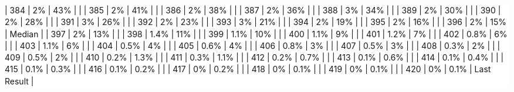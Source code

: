 | 384 | 2% | 43% |  |
| 385 | 2% | 41% |  |
| 386 | 2% | 38% |  |
| 387 | 2% | 36% |  |
| 388 | 3% | 34% |  |
| 389 | 2% | 30% |  |
| 390 | 2% | 28% |  |
| 391 | 3% | 26% |  |
| 392 | 2% | 23% |  |
| 393 | 3% | 21% |  |
| 394 | 2% | 19% |  |
| 395 | 2% | 16% |  |
| 396 | 2% | 15% | Median |
| 397 | 2% | 13% |  |
| 398 | 1.4% | 11% |  |
| 399 | 1.1% | 10% |  |
| 400 | 1.1% | 9% |  |
| 401 | 1.2% | 7% |  |
| 402 | 0.8% | 6% |  |
| 403 | 1.1% | 6% |  |
| 404 | 0.5% | 4% |  |
| 405 | 0.6% | 4% |  |
| 406 | 0.8% | 3% |  |
| 407 | 0.5% | 3% |  |
| 408 | 0.3% | 2% |  |
| 409 | 0.5% | 2% |  |
| 410 | 0.2% | 1.3% |  |
| 411 | 0.3% | 1.1% |  |
| 412 | 0.2% | 0.7% |  |
| 413 | 0.1% | 0.6% |  |
| 414 | 0.1% | 0.4% |  |
| 415 | 0.1% | 0.3% |  |
| 416 | 0.1% | 0.2% |  |
| 417 | 0% | 0.2% |  |
| 418 | 0% | 0.1% |  |
| 419 | 0% | 0.1% |  |
| 420 | 0% | 0.1% | Last Result |